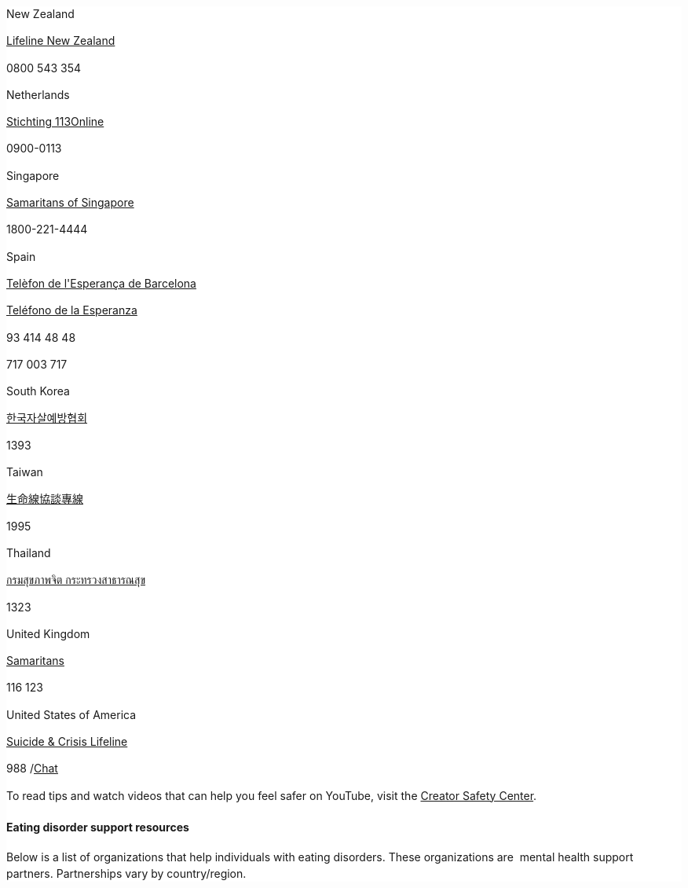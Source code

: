 New Zealand

[Lifeline New Zealand](https://www.lifeline.org.nz/)

0800 543 354

Netherlands

[Stichting 113Online](https://www.113.nl/)

0900-0113

Singapore

[Samaritans of Singapore](https://www.sos.org.sg/)

1800-221-4444

Spain

[Telèfon de l'Esperança de Barcelona](https://www.telefonoesperanza.com)

[Teléfono de la Esperanza](https://www.telefonodelaesperanza.org/)

93 414 48 48

717 003 717

South Korea

[한국자살예방협회](https://kfsp.org/)

1393

Taiwan

[生命線協談專線](http://www.life1995.org.tw)

1995

Thailand

[กรมสุขภาพจิต กระทรวงสาธารณสุข](https://www.dmh.go.th/service/view.asp?id=147)

1323

United Kingdom

[Samaritans](https://www.samaritans.org/)

116 123

United States of America

[Suicide & Crisis Lifeline](http://www.suicidepreventionlifeline.org.)

988 /[Chat](https://988lifeline.org/chat/)

To read tips and watch videos that can help you feel safer on YouTube, visit the [Creator Safety Center](https://www.youtube.com/creators/safety).

#### Eating disorder support resources

Below is a list of organizations that help individuals with eating disorders. These organizations are  mental health support partners. Partnerships vary by country/region.
